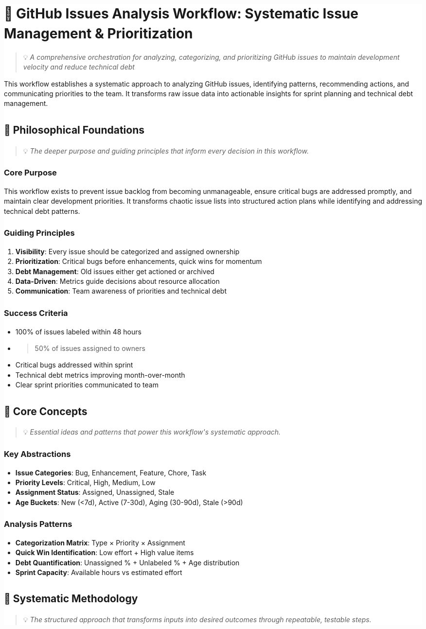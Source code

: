 # 🌊 GitHub Issues Analysis Workflow: Systematic Issue Management & Prioritization
> 💡 *A comprehensive orchestration for analyzing, categorizing, and prioritizing GitHub issues to maintain development velocity and reduce technical debt*

This workflow establishes a systematic approach to analyzing GitHub issues, identifying patterns, recommending actions, and communicating priorities to the team. It transforms raw issue data into actionable insights for sprint planning and technical debt management.

## 🎯 Philosophical Foundations
> 💡 *The deeper purpose and guiding principles that inform every decision in this workflow.*

### Core Purpose
This workflow exists to prevent issue backlog from becoming unmanageable, ensure critical bugs are addressed promptly, and maintain clear development priorities. It transforms chaotic issue lists into structured action plans while identifying and addressing technical debt patterns.

### Guiding Principles
1. **Visibility**: Every issue should be categorized and assigned ownership
2. **Prioritization**: Critical bugs before enhancements, quick wins for momentum
3. **Debt Management**: Old issues either get actioned or archived
4. **Data-Driven**: Metrics guide decisions about resource allocation
5. **Communication**: Team awareness of priorities and technical debt

### Success Criteria
- 100% of issues labeled within 48 hours
- >50% of issues assigned to owners
- Critical bugs addressed within sprint
- Technical debt metrics improving month-over-month
- Clear sprint priorities communicated to team

## 🧩 Core Concepts
> 💡 *Essential ideas and patterns that power this workflow's systematic approach.*

### Key Abstractions
- **Issue Categories**: Bug, Enhancement, Feature, Chore, Task
- **Priority Levels**: Critical, High, Medium, Low
- **Assignment Status**: Assigned, Unassigned, Stale
- **Age Buckets**: New (<7d), Active (7-30d), Aging (30-90d), Stale (>90d)

### Analysis Patterns
- **Categorization Matrix**: Type × Priority × Assignment
- **Quick Win Identification**: Low effort + High value items
- **Debt Quantification**: Unassigned % + Unlabeled % + Age distribution
- **Sprint Capacity**: Available hours vs estimated effort

## 🔄 Systematic Methodology
> 💡 *The structured approach that transforms inputs into desired outcomes through repeatable, testable steps.*
